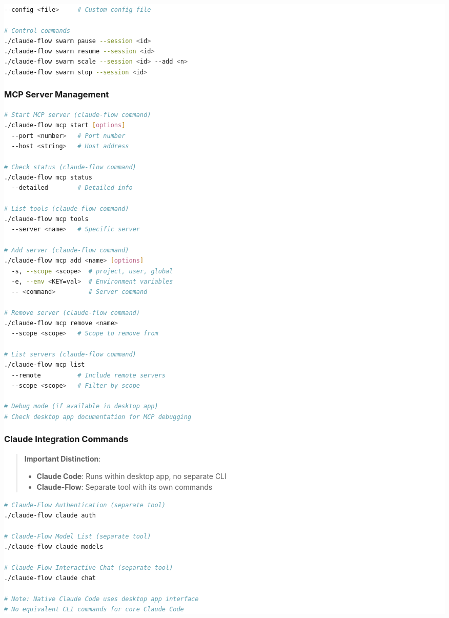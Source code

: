 ```bash
--config <file>     # Custom config file

# Control commands
./claude-flow swarm pause --session <id>
./claude-flow swarm resume --session <id>
./claude-flow swarm scale --session <id> --add <n>
./claude-flow swarm stop --session <id>
```

### MCP Server Management

```bash
# Start MCP server (claude-flow command)
./claude-flow mcp start [options]
  --port <number>   # Port number
  --host <string>   # Host address

# Check status (claude-flow command)
./claude-flow mcp status
  --detailed        # Detailed info

# List tools (claude-flow command)
./claude-flow mcp tools
  --server <name>   # Specific server

# Add server (claude-flow command)
./claude-flow mcp add <name> [options]
  -s, --scope <scope>  # project, user, global
  -e, --env <KEY=val>  # Environment variables
  -- <command>         # Server command

# Remove server (claude-flow command)
./claude-flow mcp remove <name>
  --scope <scope>   # Scope to remove from

# List servers (claude-flow command)
./claude-flow mcp list
  --remote          # Include remote servers
  --scope <scope>   # Filter by scope

# Debug mode (if available in desktop app)
# Check desktop app documentation for MCP debugging
```

### Claude Integration Commands

> **Important Distinction**: 
> - **Claude Code**: Runs within desktop app, no separate CLI
> - **Claude-Flow**: Separate tool with its own commands

```bash
# Claude-Flow Authentication (separate tool)
./claude-flow claude auth

# Claude-Flow Model List (separate tool)
./claude-flow claude models

# Claude-Flow Interactive Chat (separate tool)
./claude-flow claude chat

# Note: Native Claude Code uses desktop app interface
# No equivalent CLI commands for core Claude Code
```
